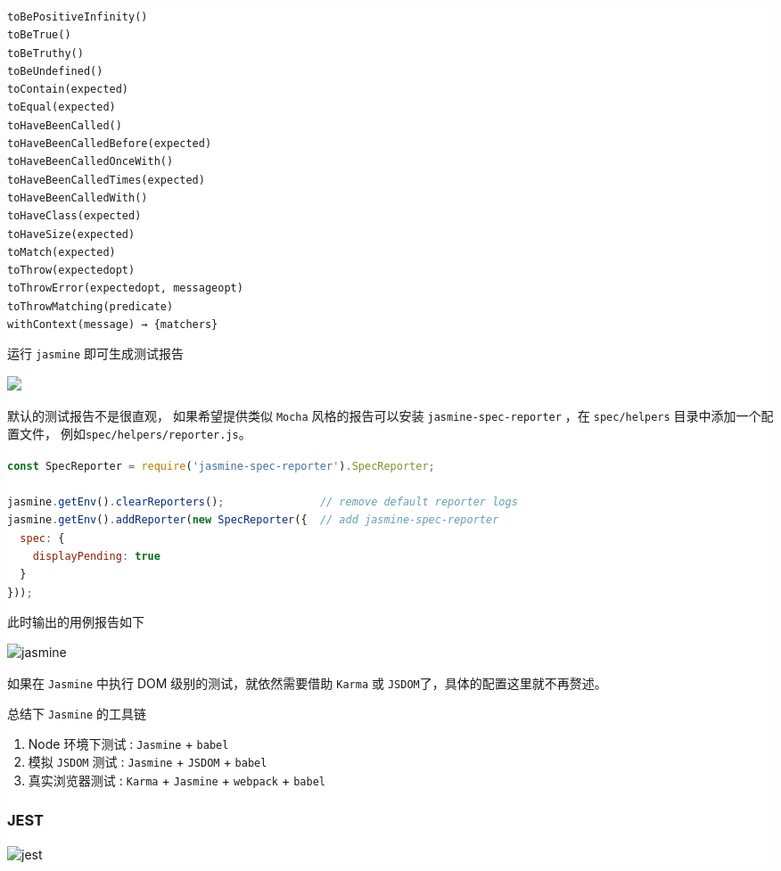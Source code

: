 ```
toBePositiveInfinity()
toBeTrue()
toBeTruthy()
toBeUndefined()
toContain(expected)
toEqual(expected)
toHaveBeenCalled()
toHaveBeenCalledBefore(expected)
toHaveBeenCalledOnceWith()
toHaveBeenCalledTimes(expected)
toHaveBeenCalledWith()
toHaveClass(expected)
toHaveSize(expected)
toMatch(expected)
toThrow(expectedopt)
toThrowError(expectedopt, messageopt)
toThrowMatching(predicate)
withContext(message) → {matchers}
```

运行 `jasmine` 即可生成测试报告

![](https://p6.music.126.net/obj/wo3DlcOGw6DClTvDisK1/7288840974/e1bb/d2cb/428e/60b4be284d81de2b603f21009002e455.png)

默认的测试报告不是很直观， 如果希望提供类似 `Mocha` 风格的报告可以安装 `jasmine-spec-reporter` ，在 `spec/helpers` 目录中添加一个配置文件， 例如`spec/helpers/reporter.js`。

```javascript
const SpecReporter = require('jasmine-spec-reporter').SpecReporter;

jasmine.getEnv().clearReporters();               // remove default reporter logs
jasmine.getEnv().addReporter(new SpecReporter({  // add jasmine-spec-reporter
  spec: {
    displayPending: true
  }
}));
```

此时输出的用例报告如下

![jasmine](https://p5.music.126.net/obj/wo3DlcOGw6DClTvDisK1/7288855339/75e5/56c6/459a/e5a7f325b2a12fa92351e7b7b938ee2b.png)

如果在 `Jasmine` 中执行 DOM 级别的测试，就依然需要借助 `Karma` 或 `JSDOM`了，具体的配置这里就不再赘述。

总结下 `Jasmine` 的工具链

1. Node 环境下测试 : `Jasmine` + `babel`
2. 模拟 `JSDOM` 测试 : `Jasmine` + `JSDOM` + `babel`
3. 真实浏览器测试 : `Karma` + `Jasmine` + `webpack` + `babel`

### JEST

![jest](https://p6.music.126.net/obj/wo3DlcOGw6DClTvDisK1/7288870749/a67b/da76/efa9/09afbcf7e97663425e2e793d1b4f49d4.png)

